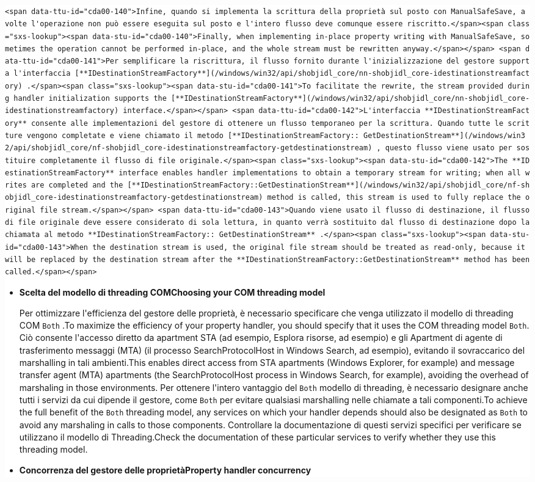     <span data-ttu-id="cda00-140">Infine, quando si implementa la scrittura della proprietà sul posto con ManualSafeSave, a volte l'operazione non può essere eseguita sul posto e l'intero flusso deve comunque essere riscritto.</span><span class="sxs-lookup"><span data-stu-id="cda00-140">Finally, when implementing in-place property writing with ManualSafeSave, sometimes the operation cannot be performed in-place, and the whole stream must be rewritten anyway.</span></span> <span data-ttu-id="cda00-141">Per semplificare la riscrittura, il flusso fornito durante l'inizializzazione del gestore supporta l'interfaccia [**IDestinationStreamFactory**](/windows/win32/api/shobjidl_core/nn-shobjidl_core-idestinationstreamfactory) .</span><span class="sxs-lookup"><span data-stu-id="cda00-141">To facilitate the rewrite, the stream provided during handler initialization supports the [**IDestinationStreamFactory**](/windows/win32/api/shobjidl_core/nn-shobjidl_core-idestinationstreamfactory) interface.</span></span> <span data-ttu-id="cda00-142">L'interfaccia **IDestinationStreamFactory** consente alle implementazioni del gestore di ottenere un flusso temporaneo per la scrittura. Quando tutte le scritture vengono completate e viene chiamato il metodo [**IDestinationStreamFactory:: GetDestinationStream**](/windows/win32/api/shobjidl_core/nf-shobjidl_core-idestinationstreamfactory-getdestinationstream) , questo flusso viene usato per sostituire completamente il flusso di file originale.</span><span class="sxs-lookup"><span data-stu-id="cda00-142">The **IDestinationStreamFactory** interface enables handler implementations to obtain a temporary stream for writing; when all writes are completed and the [**IDestinationStreamFactory::GetDestinationStream**](/windows/win32/api/shobjidl_core/nf-shobjidl_core-idestinationstreamfactory-getdestinationstream) method is called, this stream is used to fully replace the original file stream.</span></span> <span data-ttu-id="cda00-143">Quando viene usato il flusso di destinazione, il flusso di file originale deve essere considerato di sola lettura, in quanto verrà sostituito dal flusso di destinazione dopo la chiamata al metodo **IDestinationStreamFactory:: GetDestinationStream** .</span><span class="sxs-lookup"><span data-stu-id="cda00-143">When the destination stream is used, the original file stream should be treated as read-only, because it will be replaced by the destination stream after the **IDestinationStreamFactory::GetDestinationStream** method has been called.</span></span>

-   <span data-ttu-id="cda00-144">**Scelta del modello di threading COM**</span><span class="sxs-lookup"><span data-stu-id="cda00-144">**Choosing your COM threading model**</span></span>

    <span data-ttu-id="cda00-145">Per ottimizzare l'efficienza del gestore delle proprietà, è necessario specificare che venga utilizzato il modello di threading COM `Both` .</span><span class="sxs-lookup"><span data-stu-id="cda00-145">To maximize the efficiency of your property handler, you should specify that it uses the COM threading model `Both`.</span></span> <span data-ttu-id="cda00-146">Ciò consente l'accesso diretto da apartment STA (ad esempio, Esplora risorse, ad esempio) e gli Apartment di agente di trasferimento messaggi (MTA) (il processo SearchProtocolHost in Windows Search, ad esempio), evitando il sovraccarico del marshalling in tali ambienti.</span><span class="sxs-lookup"><span data-stu-id="cda00-146">This enables direct access from STA apartments (Windows Explorer, for example) and message transfer agent (MTA) apartments (the SearchProtocolHost process in Windows Search, for example), avoiding the overhead of marshaling in those environments.</span></span> <span data-ttu-id="cda00-147">Per ottenere l'intero vantaggio del `Both` modello di threading, è necessario designare anche tutti i servizi da cui dipende il gestore, come `Both` per evitare qualsiasi marshalling nelle chiamate a tali componenti.</span><span class="sxs-lookup"><span data-stu-id="cda00-147">To achieve the full benefit of the `Both` threading model, any services on which your handler depends should also be designated as `Both` to avoid any marshaling in calls to those components.</span></span> <span data-ttu-id="cda00-148">Controllare la documentazione di questi servizi specifici per verificare se utilizzano il modello di Threading.</span><span class="sxs-lookup"><span data-stu-id="cda00-148">Check the documentation of these particular services to verify whether they use this threading model.</span></span>

-   <span data-ttu-id="cda00-149">**Concorrenza del gestore delle proprietà**</span><span class="sxs-lookup"><span data-stu-id="cda00-149">**Property handler concurrency**</span></span>
